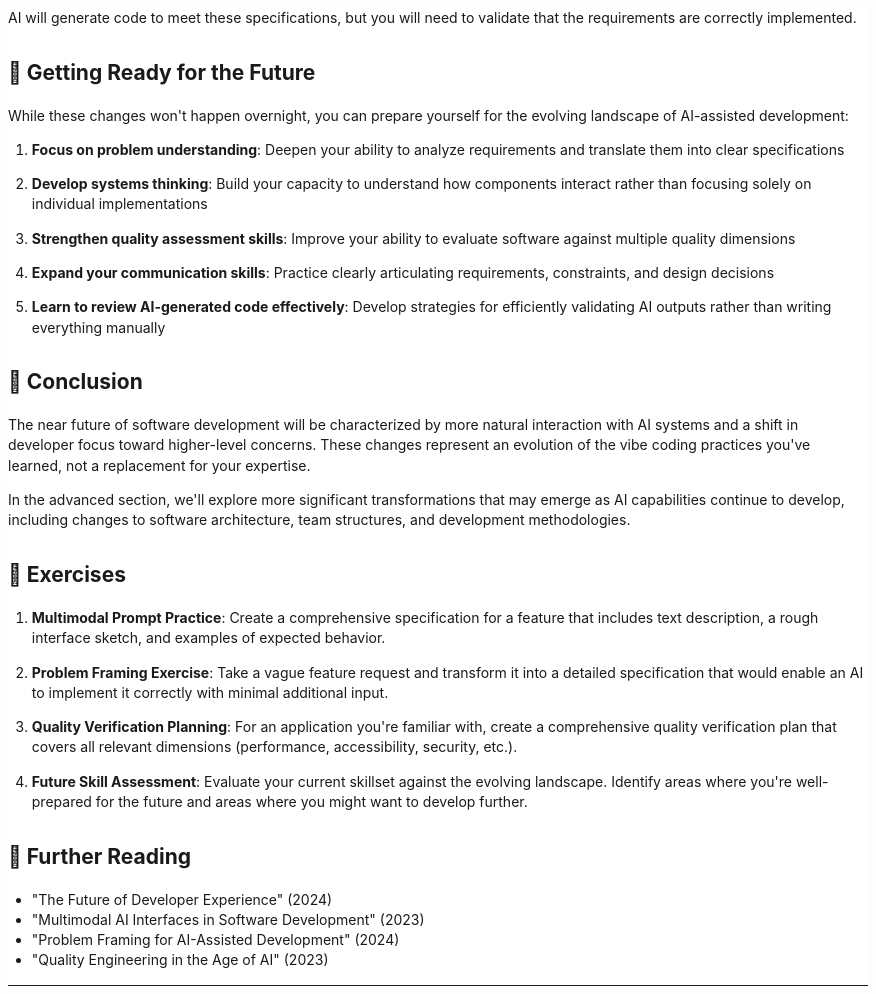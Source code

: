 AI will generate code to meet these specifications, but you will need to validate that the requirements are correctly implemented.


## 🔷 Getting Ready for the Future

While these changes won't happen overnight, you can prepare yourself for the evolving landscape of AI-assisted development:

1. **Focus on problem understanding**: Deepen your ability to analyze requirements and translate them into clear specifications

2. **Develop systems thinking**: Build your capacity to understand how components interact rather than focusing solely on individual implementations

3. **Strengthen quality assessment skills**: Improve your ability to evaluate software against multiple quality dimensions

4. **Expand your communication skills**: Practice clearly articulating requirements, constraints, and design decisions

5. **Learn to review AI-generated code effectively**: Develop strategies for efficiently validating AI outputs rather than writing everything manually


## 🔷 Conclusion

The near future of software development will be characterized by more natural interaction with AI systems and a shift in developer focus toward higher-level concerns. These changes represent an evolution of the vibe coding practices you've learned, not a replacement for your expertise. 

In the advanced section, we'll explore more significant transformations that may emerge as AI capabilities continue to develop, including changes to software architecture, team structures, and development methodologies.


## 🔷 Exercises

1. **Multimodal Prompt Practice**: Create a comprehensive specification for a feature that includes text description, a rough interface sketch, and examples of expected behavior.

2. **Problem Framing Exercise**: Take a vague feature request and transform it into a detailed specification that would enable an AI to implement it correctly with minimal additional input.

3. **Quality Verification Planning**: For an application you're familiar with, create a comprehensive quality verification plan that covers all relevant dimensions (performance, accessibility, security, etc.).

4. **Future Skill Assessment**: Evaluate your current skillset against the evolving landscape. Identify areas where you're well-prepared for the future and areas where you might want to develop further.


## 🔷 Further Reading

- "The Future of Developer Experience" (2024)
- "Multimodal AI Interfaces in Software Development" (2023)
- "Problem Framing for AI-Assisted Development" (2024)
- "Quality Engineering in the Age of AI" (2023)

---